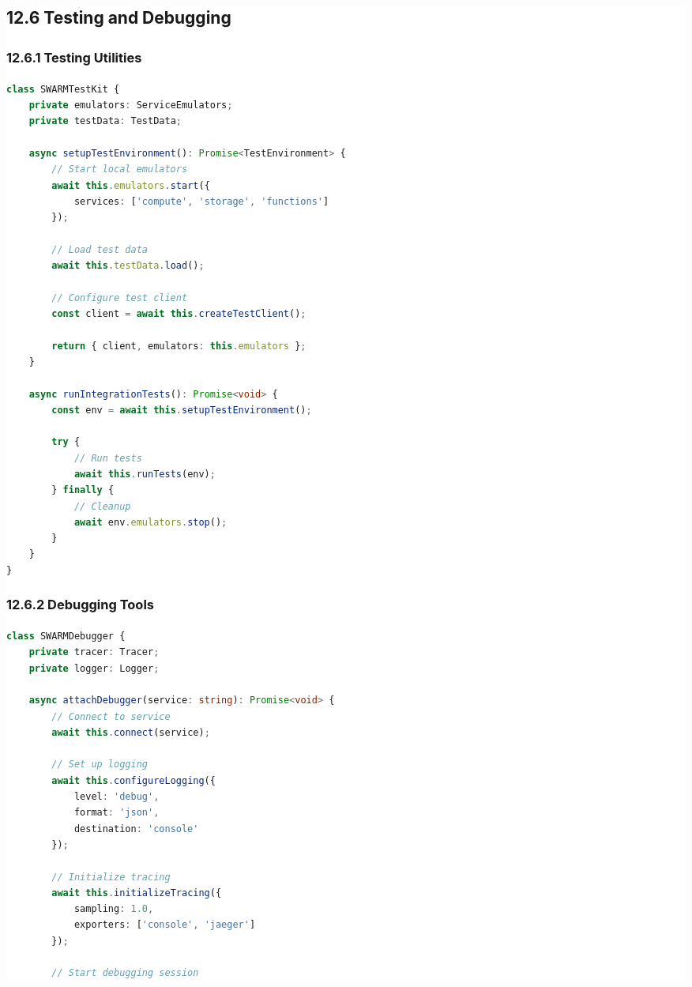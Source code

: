 ## 12.6 Testing and Debugging

### 12.6.1 Testing Utilities

```typescript
class SWARMTestKit {
    private emulators: ServiceEmulators;
    private testData: TestData;

    async setupTestEnvironment(): Promise<TestEnvironment> {
        // Start local emulators
        await this.emulators.start({
            services: ['compute', 'storage', 'functions']
        });

        // Load test data
        await this.testData.load();

        // Configure test client
        const client = await this.createTestClient();

        return { client, emulators: this.emulators };
    }

    async runIntegrationTests(): Promise<void> {
        const env = await this.setupTestEnvironment();

        try {
            // Run tests
            await this.runTests(env);
        } finally {
            // Cleanup
            await env.emulators.stop();
        }
    }
}
```

### 12.6.2 Debugging Tools

```typescript
class SWARMDebugger {
    private tracer: Tracer;
    private logger: Logger;

    async attachDebugger(service: string): Promise<void> {
        // Connect to service
        await this.connect(service);

        // Set up logging
        await this.configureLogging({
            level: 'debug',
            format: 'json',
            destination: 'console'
        });

        // Initialize tracing
        await this.initializeTracing({
            sampling: 1.0,
            exporters: ['console', 'jaeger']
        });

        // Start debugging session
```